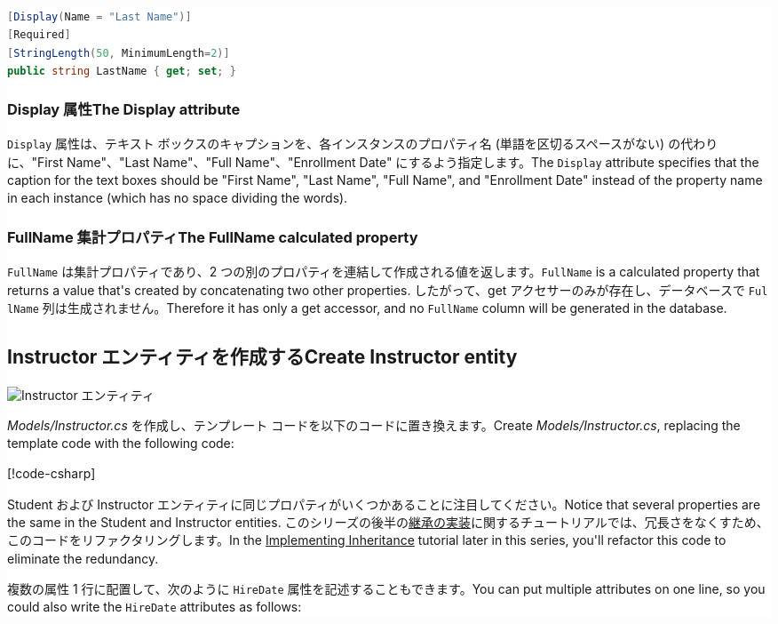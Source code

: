 ```csharp
[Display(Name = "Last Name")]
[Required]
[StringLength(50, MinimumLength=2)]
public string LastName { get; set; }
```

### <a name="the-display-attribute"></a><span data-ttu-id="b0c2a-199">Display 属性</span><span class="sxs-lookup"><span data-stu-id="b0c2a-199">The Display attribute</span></span>

<span data-ttu-id="b0c2a-200">`Display` 属性は、テキスト ボックスのキャプションを、各インスタンスのプロパティ名 (単語を区切るスペースがない) の代わりに、"First Name"、"Last Name"、"Full Name"、"Enrollment Date" にするよう指定します。</span><span class="sxs-lookup"><span data-stu-id="b0c2a-200">The `Display` attribute specifies that the caption for the text boxes should be "First Name", "Last Name", "Full Name", and "Enrollment Date" instead of the property name in each instance (which has no space dividing the words).</span></span>

### <a name="the-fullname-calculated-property"></a><span data-ttu-id="b0c2a-201">FullName 集計プロパティ</span><span class="sxs-lookup"><span data-stu-id="b0c2a-201">The FullName calculated property</span></span>

<span data-ttu-id="b0c2a-202">`FullName` は集計プロパティであり、2 つの別のプロパティを連結して作成される値を返します。</span><span class="sxs-lookup"><span data-stu-id="b0c2a-202">`FullName` is a calculated property that returns a value that's created by concatenating two other properties.</span></span> <span data-ttu-id="b0c2a-203">したがって、get アクセサーのみが存在し、データベースで `FullName` 列は生成されません。</span><span class="sxs-lookup"><span data-stu-id="b0c2a-203">Therefore it has only a get accessor, and no `FullName` column will be generated in the database.</span></span>

## <a name="create-instructor-entity"></a><span data-ttu-id="b0c2a-204">Instructor エンティティを作成する</span><span class="sxs-lookup"><span data-stu-id="b0c2a-204">Create Instructor entity</span></span>

![Instructor エンティティ](complex-data-model/_static/instructor-entity.png)

<span data-ttu-id="b0c2a-206">*Models/Instructor.cs* を作成し、テンプレート コードを以下のコードに置き換えます。</span><span class="sxs-lookup"><span data-stu-id="b0c2a-206">Create *Models/Instructor.cs*, replacing the template code with the following code:</span></span>

[!code-csharp[](intro/samples/cu/Models/Instructor.cs?name=snippet_BeforeInheritance)]

<span data-ttu-id="b0c2a-207">Student および Instructor エンティティに同じプロパティがいくつかあることに注目してください。</span><span class="sxs-lookup"><span data-stu-id="b0c2a-207">Notice that several properties are the same in the Student and Instructor entities.</span></span> <span data-ttu-id="b0c2a-208">このシリーズの後半の[継承の実装](inheritance.md)に関するチュートリアルでは、冗長さをなくすため、このコードをリファクタリングします。</span><span class="sxs-lookup"><span data-stu-id="b0c2a-208">In the [Implementing Inheritance](inheritance.md) tutorial later in this series, you'll refactor this code to eliminate the redundancy.</span></span>

<span data-ttu-id="b0c2a-209">複数の属性 1 行に配置して、次のように `HireDate` 属性を記述することもできます。</span><span class="sxs-lookup"><span data-stu-id="b0c2a-209">You can put multiple attributes on one line, so you could also write the `HireDate` attributes as follows:</span></span>
